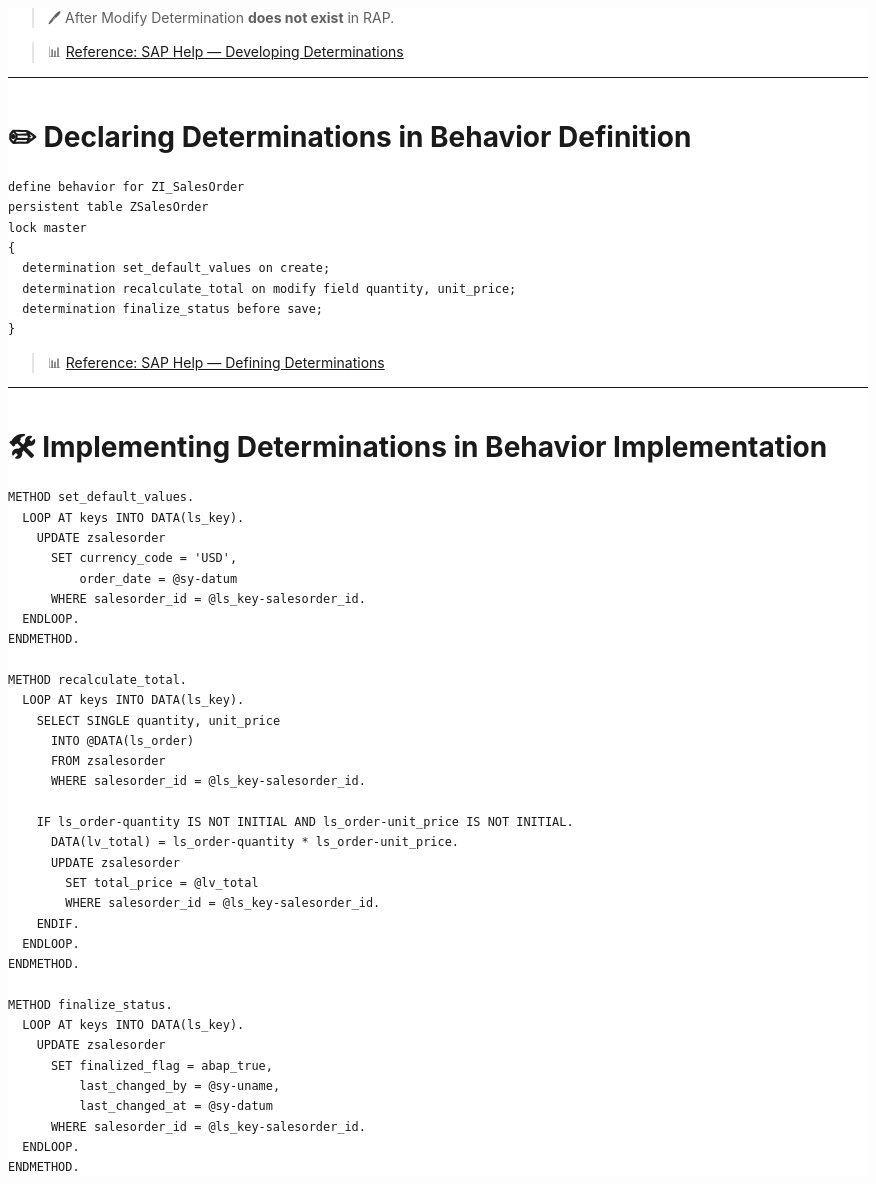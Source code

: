 > 🖊️ After Modify Determination **does not exist** in RAP.

> 📊 [Reference: SAP Help — Developing Determinations](https://help.sap.com/docs/abap-cloud/abap-rap/developing-determinations)

---

# ✏️ Declaring Determinations in Behavior Definition

```abap
define behavior for ZI_SalesOrder
persistent table ZSalesOrder
lock master
{
  determination set_default_values on create;
  determination recalculate_total on modify field quantity, unit_price;
  determination finalize_status before save;
}
```

> 📊 [Reference: SAP Help — Defining Determinations](https://help.sap.com/docs/abap-cloud/abap-rap/defining-determinations)

---

# 🛠️ Implementing Determinations in Behavior Implementation

```abap
METHOD set_default_values.
  LOOP AT keys INTO DATA(ls_key).
    UPDATE zsalesorder
      SET currency_code = 'USD',
          order_date = @sy-datum
      WHERE salesorder_id = @ls_key-salesorder_id.
  ENDLOOP.
ENDMETHOD.

METHOD recalculate_total.
  LOOP AT keys INTO DATA(ls_key).
    SELECT SINGLE quantity, unit_price
      INTO @DATA(ls_order)
      FROM zsalesorder
      WHERE salesorder_id = @ls_key-salesorder_id.

    IF ls_order-quantity IS NOT INITIAL AND ls_order-unit_price IS NOT INITIAL.
      DATA(lv_total) = ls_order-quantity * ls_order-unit_price.
      UPDATE zsalesorder
        SET total_price = @lv_total
        WHERE salesorder_id = @ls_key-salesorder_id.
    ENDIF.
  ENDLOOP.
ENDMETHOD.

METHOD finalize_status.
  LOOP AT keys INTO DATA(ls_key).
    UPDATE zsalesorder
      SET finalized_flag = abap_true,
          last_changed_by = @sy-uname,
          last_changed_at = @sy-datum
      WHERE salesorder_id = @ls_key-salesorder_id.
  ENDLOOP.
ENDMETHOD.
```
